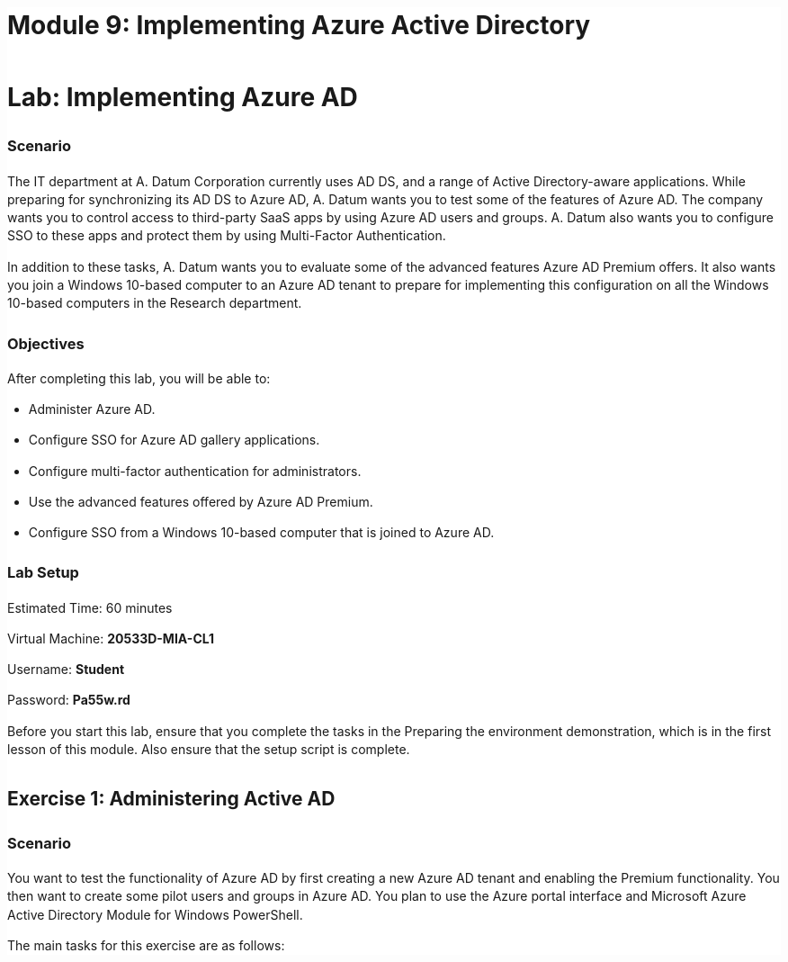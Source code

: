 ﻿# Module 9: Implementing Azure Active Directory
# Lab: Implementing Azure AD
  
### Scenario
  
 The IT department at A. Datum Corporation currently uses AD DS, and a range of Active Directory-aware applications. While preparing for synchronizing its AD DS to Azure AD, A. Datum wants you to test some of the features of Azure AD. The company wants you to control access to third-party SaaS apps by using Azure AD users and groups. A. Datum also wants you to configure SSO to these apps and protect them by using Multi-Factor Authentication.

In addition to these tasks, A. Datum wants you to evaluate some of the advanced features Azure AD Premium offers. It also wants you join a Windows 10-based computer to an Azure AD tenant to prepare for implementing this configuration on all the Windows 10-based computers in the Research department.


### Objectives
  
 After completing this lab, you will be able to:

- Administer Azure AD. 

- Configure SSO for Azure AD gallery applications.

- Configure multi-factor authentication for administrators.

- Use the advanced features offered by Azure AD Premium.

- Configure SSO from a Windows 10-based computer that is joined to Azure AD.


### Lab Setup
  
 Estimated Time: 60 minutes

 Virtual Machine: **20533D-MIA-CL1**

 Username: **Student**

 Password: **Pa55w.rd**

 Before you start this lab, ensure that you complete the tasks in the Preparing the environment demonstration, which is in the first lesson of this module. Also ensure that the setup script is complete.


## Exercise 1: Administering Active AD
  
### Scenario
  
 You want to test the functionality of Azure AD by first creating a new Azure AD tenant and enabling the Premium functionality. You then want to create some pilot users and groups in Azure AD. You plan to use the Azure portal interface and Microsoft Azure Active Directory Module for Windows PowerShell.

The main tasks for this exercise are as follows:
